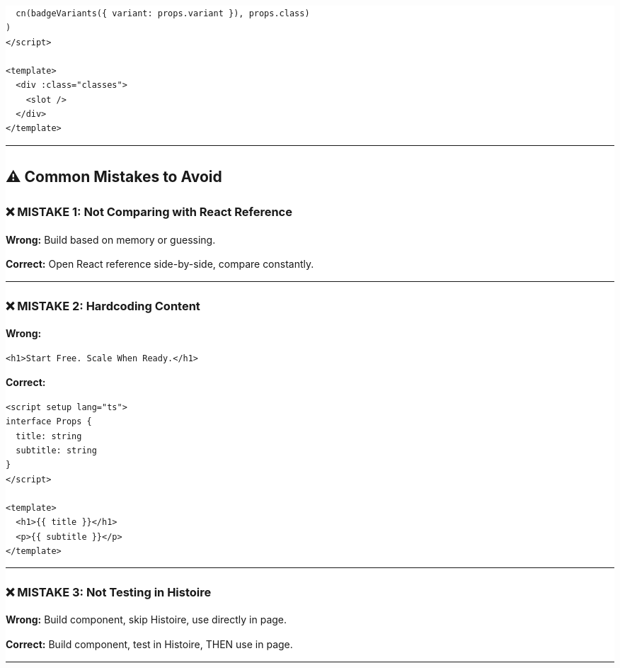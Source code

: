 ```vue
  cn(badgeVariants({ variant: props.variant }), props.class)
)
</script>

<template>
  <div :class="classes">
    <slot />
  </div>
</template>
```

---

## ⚠️ Common Mistakes to Avoid

### ❌ MISTAKE 1: Not Comparing with React Reference

**Wrong:** Build based on memory or guessing.

**Correct:** Open React reference side-by-side, compare constantly.

---

### ❌ MISTAKE 2: Hardcoding Content

**Wrong:**
```vue
<h1>Start Free. Scale When Ready.</h1>
```

**Correct:**
```vue
<script setup lang="ts">
interface Props {
  title: string
  subtitle: string
}
</script>

<template>
  <h1>{{ title }}</h1>
  <p>{{ subtitle }}</p>
</template>
```

---

### ❌ MISTAKE 3: Not Testing in Histoire

**Wrong:** Build component, skip Histoire, use directly in page.

**Correct:** Build component, test in Histoire, THEN use in page.

---
